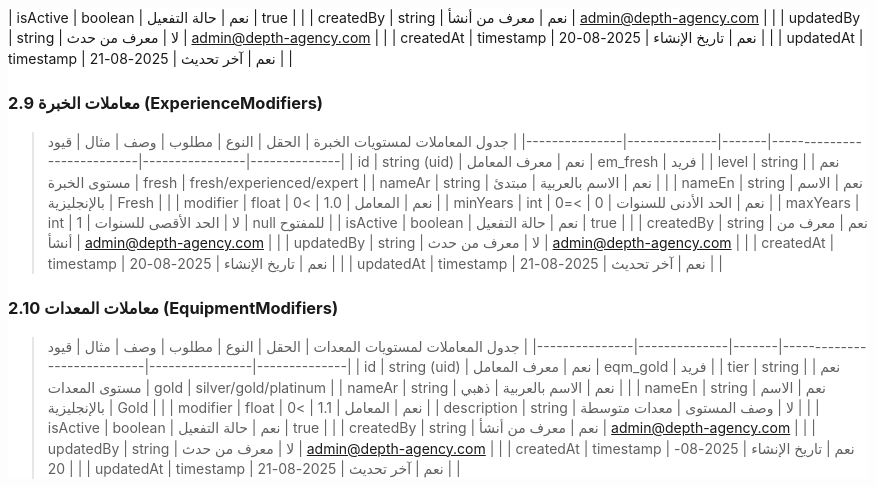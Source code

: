 | isActive      | boolean      | نعم   | حالة التفعيل               | true           |              |
| createdBy     | string       | نعم   | معرف من أنشأ               | admin@depth-agency.com |            |
| updatedBy     | string       | لا    | معرف من حدث               | admin@depth-agency.com |            |
| createdAt     | timestamp    | نعم   | تاريخ الإنشاء              | 2025-08-20     |              |
| updatedAt     | timestamp    | نعم   | آخر تحديث                  | 2025-08-21     |              |

### 2.9 معاملات الخبرة (ExperienceModifiers)
> جدول المعاملات لمستويات الخبرة
| الحقل         | النوع         | مطلوب | وصف                        | مثال           | قيود         |
|---------------|--------------|-------|----------------------------|----------------|--------------|
| id            | string (uid) | نعم   | معرف المعامل               | em_fresh       | فريد         |
| level         | string       | نعم   | مستوى الخبرة               | fresh          | fresh/experienced/expert |
| nameAr        | string       | نعم   | الاسم بالعربية             | مبتدئ          |              |
| nameEn        | string       | نعم   | الاسم بالإنجليزية          | Fresh          |              |
| modifier      | float        | نعم   | المعامل                    | 1.0            | >0           |
| minYears      | int          | نعم   | الحد الأدنى للسنوات        | 0              | >=0          |
| maxYears      | int          | لا    | الحد الأقصى للسنوات        | 1              | null للمفتوح |
| isActive      | boolean      | نعم   | حالة التفعيل               | true           |              |
| createdBy     | string       | نعم   | معرف من أنشأ               | admin@depth-agency.com |            |
| updatedBy     | string       | لا    | معرف من حدث               | admin@depth-agency.com |            |
| createdAt     | timestamp    | نعم   | تاريخ الإنشاء              | 2025-08-20     |              |
| updatedAt     | timestamp    | نعم   | آخر تحديث                  | 2025-08-21     |              |

### 2.10 معاملات المعدات (EquipmentModifiers)
> جدول المعاملات لمستويات المعدات
| الحقل         | النوع         | مطلوب | وصف                        | مثال           | قيود         |
|---------------|--------------|-------|----------------------------|----------------|--------------|
| id            | string (uid) | نعم   | معرف المعامل               | eqm_gold       | فريد         |
| tier          | string       | نعم   | مستوى المعدات              | gold           | silver/gold/platinum |
| nameAr        | string       | نعم   | الاسم بالعربية             | ذهبي          |              |
| nameEn        | string       | نعم   | الاسم بالإنجليزية          | Gold           |              |
| modifier      | float        | نعم   | المعامل                    | 1.1            | >0           |
| description   | string       | لا    | وصف المستوى               | معدات متوسطة   |              |
| isActive      | boolean      | نعم   | حالة التفعيل               | true           |              |
| createdBy     | string       | نعم   | معرف من أنشأ               | admin@depth-agency.com |            |
| updatedBy     | string       | لا    | معرف من حدث               | admin@depth-agency.com |            |
| createdAt     | timestamp    | نعم   | تاريخ الإنشاء              | 2025-08-20     |              |
| updatedAt     | timestamp    | نعم   | آخر تحديث                  | 2025-08-21     |              |
